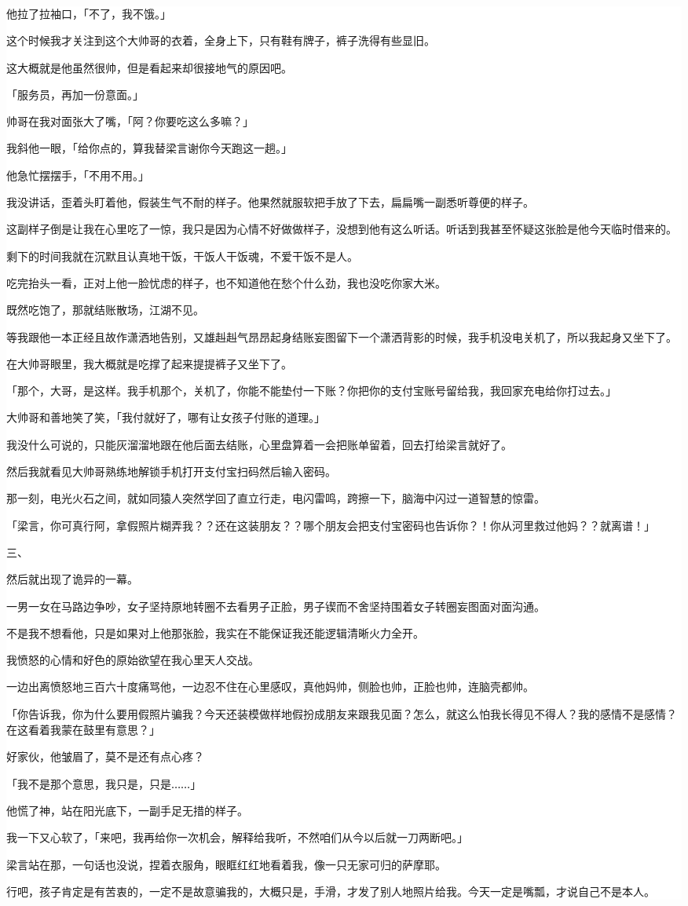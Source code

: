 他拉了拉袖口，「不了，我不饿。」

这个时候我才关注到这个大帅哥的衣着，全身上下，只有鞋有牌子，裤子洗得有些显旧。

这大概就是他虽然很帅，但是看起来却很接地气的原因吧。

「服务员，再加一份意面。」

帅哥在我对面张大了嘴，「阿？你要吃这么多嘛？」

我斜他一眼，「给你点的，算我替梁言谢你今天跑这一趟。」

他急忙摆摆手，「不用不用。」

我没讲话，歪着头盯着他，假装生气不耐的样子。他果然就服软把手放了下去，扁扁嘴一副悉听尊便的样子。

这副样子倒是让我在心里吃了一惊，我只是因为心情不好做做样子，没想到他有这么听话。听话到我甚至怀疑这张脸是他今天临时借来的。

剩下的时间我就在沉默且认真地干饭，干饭人干饭魂，不爱干饭不是人。

吃完抬头一看，正对上他一脸忧虑的样子，也不知道他在愁个什么劲，我也没吃你家大米。

既然吃饱了，那就结账散场，江湖不见。

等我跟他一本正经且故作潇洒地告别，又雄赳赳气昂昂起身结账妄图留下一个潇洒背影的时候，我手机没电关机了，所以我起身又坐下了。

在大帅哥眼里，我大概就是吃撑了起来提提裤子又坐下了。

「那个，大哥，是这样。我手机那个，关机了，你能不能垫付一下账？你把你的支付宝账号留给我，我回家充电给你打过去。」

大帅哥和善地笑了笑，「我付就好了，哪有让女孩子付账的道理。」

我没什么可说的，只能灰溜溜地跟在他后面去结账，心里盘算着一会把账单留着，回去打给梁言就好了。

然后我就看见大帅哥熟练地解锁手机打开支付宝扫码然后输入密码。

那一刻，电光火石之间，就如同猿人突然学回了直立行走，电闪雷鸣，跨擦一下，脑海中闪过一道智慧的惊雷。

「梁言，你可真行阿，拿假照片糊弄我？？还在这装朋友？？哪个朋友会把支付宝密码也告诉你？！你从河里救过他妈？？就离谱！」

三、

然后就出现了诡异的一幕。

一男一女在马路边争吵，女子坚持原地转圈不去看男子正脸，男子锲而不舍坚持围着女子转圈妄图面对面沟通。

不是我不想看他，只是如果对上他那张脸，我实在不能保证我还能逻辑清晰火力全开。

我愤怒的心情和好色的原始欲望在我心里天人交战。

一边出离愤怒地三百六十度痛骂他，一边忍不住在心里感叹，真他妈帅，侧脸也帅，正脸也帅，连脑壳都帅。

「你告诉我，你为什么要用假照片骗我？今天还装模做样地假扮成朋友来跟我见面？怎么，就这么怕我长得见不得人？我的感情不是感情？在这看着我蒙在鼓里有意思？」

好家伙，他皱眉了，莫不是还有点心疼？

「我不是那个意思，我只是，只是……」

他慌了神，站在阳光底下，一副手足无措的样子。

我一下又心软了，「来吧，我再给你一次机会，解释给我听，不然咱们从今以后就一刀两断吧。」

梁言站在那，一句话也没说，捏着衣服角，眼眶红红地看着我，像一只无家可归的萨摩耶。

行吧，孩子肯定是有苦衷的，一定不是故意骗我的，大概只是，手滑，才发了别人地照片给我。今天一定是嘴瓢，才说自己不是本人。

